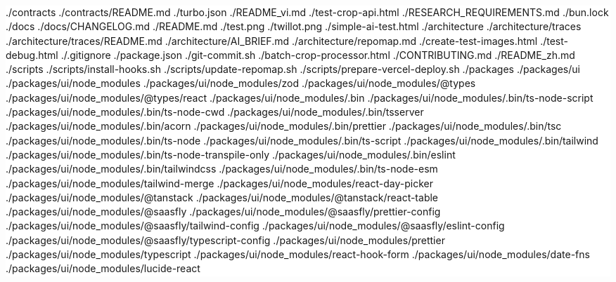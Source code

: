 ./contracts
./contracts/README.md
./turbo.json
./README_vi.md
./test-crop-api.html
./RESEARCH_REQUIREMENTS.md
./bun.lock
./docs
./docs/CHANGELOG.md
./README.md
./test.png
./twillot.png
./simple-ai-test.html
./architecture
./architecture/traces
./architecture/traces/README.md
./architecture/AI_BRIEF.md
./architecture/repomap.md
./create-test-images.html
./test-debug.html
./.gitignore
./package.json
./git-commit.sh
./batch-crop-processor.html
./CONTRIBUTING.md
./README_zh.md
./scripts
./scripts/install-hooks.sh
./scripts/update-repomap.sh
./scripts/prepare-vercel-deploy.sh
./packages
./packages/ui
./packages/ui/node_modules
./packages/ui/node_modules/zod
./packages/ui/node_modules/@types
./packages/ui/node_modules/@types/react
./packages/ui/node_modules/.bin
./packages/ui/node_modules/.bin/ts-node-script
./packages/ui/node_modules/.bin/ts-node-cwd
./packages/ui/node_modules/.bin/tsserver
./packages/ui/node_modules/.bin/acorn
./packages/ui/node_modules/.bin/prettier
./packages/ui/node_modules/.bin/tsc
./packages/ui/node_modules/.bin/ts-node
./packages/ui/node_modules/.bin/ts-script
./packages/ui/node_modules/.bin/tailwind
./packages/ui/node_modules/.bin/ts-node-transpile-only
./packages/ui/node_modules/.bin/eslint
./packages/ui/node_modules/.bin/tailwindcss
./packages/ui/node_modules/.bin/ts-node-esm
./packages/ui/node_modules/tailwind-merge
./packages/ui/node_modules/react-day-picker
./packages/ui/node_modules/@tanstack
./packages/ui/node_modules/@tanstack/react-table
./packages/ui/node_modules/@saasfly
./packages/ui/node_modules/@saasfly/prettier-config
./packages/ui/node_modules/@saasfly/tailwind-config
./packages/ui/node_modules/@saasfly/eslint-config
./packages/ui/node_modules/@saasfly/typescript-config
./packages/ui/node_modules/prettier
./packages/ui/node_modules/typescript
./packages/ui/node_modules/react-hook-form
./packages/ui/node_modules/date-fns
./packages/ui/node_modules/lucide-react